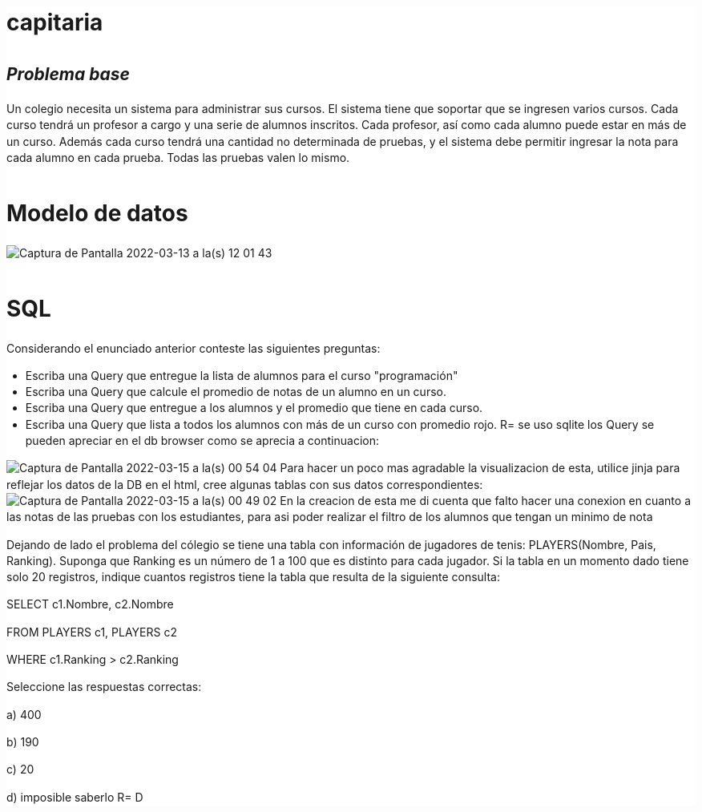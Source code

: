 # capitaria
## _Problema base_
Un colegio necesita un sistema para administrar sus cursos. El sistema tiene que soportar que se ingresen varios cursos. Cada curso tendrá un profesor a cargo y una serie de alumnos inscritos. Cada profesor, así como cada alumno puede estar en más de un curso. Además cada curso tendrá una cantidad no determinada de pruebas, y el sistema debe permitir ingresar la nota para cada alumno en cada prueba. Todas las pruebas valen lo mismo.
# Modelo de datos
<img width="893" alt="Captura de Pantalla 2022-03-13 a la(s) 12 01 43" src="https://user-images.githubusercontent.com/95263254/158065865-a054d0d5-5913-4996-9f5a-2cbea6b04ff9.png">

# SQL 

Considerando el enunciado anterior conteste las siguientes preguntas:

- Escriba una Query que entregue la lista de alumnos para el curso "programación"
- Escriba una Query que calcule el promedio de notas de un alumno en un curso.
- Escriba una Query que entregue a los alumnos y el promedio que tiene en cada curso.
- Escriba una Query que lista a todos los alumnos con más de un curso con promedio rojo.
R= se uso sqlite los Query se pueden apreciar en el db browser como se aprecia a continuacion:

<img width="967" alt="Captura de Pantalla 2022-03-15 a la(s) 00 54 04" src="https://user-images.githubusercontent.com/95263254/158302979-48071372-a8e9-4fc4-a533-a7ff30744028.png">
Para hacer un poco mas agradable la visualizacion de esta, utilice jinja para reflejar los datos de la DB en el html, cree algunas tablas con sus datos correspondientes:
<img width="747" alt="Captura de Pantalla 2022-03-15 a la(s) 00 49 02" src="https://user-images.githubusercontent.com/95263254/158302784-dc817da1-2441-4ccf-8142-1f3dc3224753.png">
En la creacion de esta me di cuenta que falto hacer una conexion en cuanto a las notas de las pruebas con los estudiantes, para asi poder realizar el filtro de los alumnos que tengan un minimo de nota 


Dejando de lado el problema del cólegio se tiene una tabla con información de jugadores de tenis: PLAYERS(Nombre, Pais, Ranking). Suponga que Ranking es un número de 1 a 100 que es distinto para cada jugador. Si la tabla en un momento dado tiene solo 20 registros, indique cuantos registros tiene la tabla que resulta de la siguiente consulta:

SELECT c1.Nombre, c2.Nombre

FROM PLAYERS c1, PLAYERS c2

WHERE c1.Ranking > c2.Ranking

Seleccione las respuestas correctas:

a) 400

b) 190

c) 20

d) imposible saberlo
R= D
